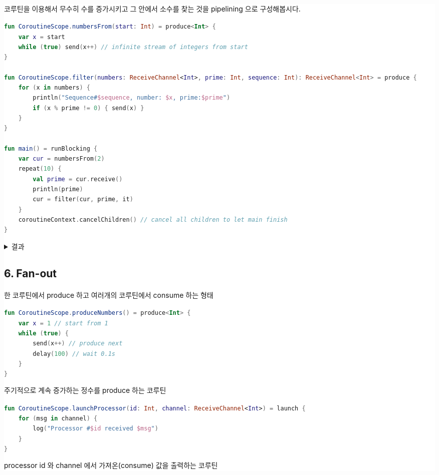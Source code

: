 코루틴을 이용해서 무수히 수를 증가시키고 그 안에서 소수를 찾는 것을 pipelining 으로 구성해봅시다.  

```kotlin
fun CoroutineScope.numbersFrom(start: Int) = produce<Int> {
    var x = start
    while (true) send(x++) // infinite stream of integers from start
}

fun CoroutineScope.filter(numbers: ReceiveChannel<Int>, prime: Int, sequence: Int): ReceiveChannel<Int> = produce { 
    for (x in numbers) { 
        println("Sequence#$sequence, number: $x, prime:$prime") 
        if (x % prime != 0) { send(x) } 
    } 
}

fun main() = runBlocking {
    var cur = numbersFrom(2)
    repeat(10) {
        val prime = cur.receive()
        println(prime)
        cur = filter(cur, prime, it)
    }
    coroutineContext.cancelChildren() // cancel all children to let main finish
}
```

<details><summary>결과</summary></details>

## 6. Fan-out

한 코루틴에서 produce 하고 여러개의 코루틴에서 consume 하는 형태

```kotlin
fun CoroutineScope.produceNumbers() = produce<Int> {
    var x = 1 // start from 1
    while (true) {
        send(x++) // produce next
        delay(100) // wait 0.1s
    }
}
```

주기적으로 계속 증가하는 정수를 produce 하는 코루틴

```kotlin
fun CoroutineScope.launchProcessor(id: Int, channel: ReceiveChannel<Int>) = launch {
    for (msg in channel) {
        log("Processor #$id received $msg")
    }    
}
```

processor id 와 channel 에서 가져온(consume) 값을 출력하는 코루틴 
